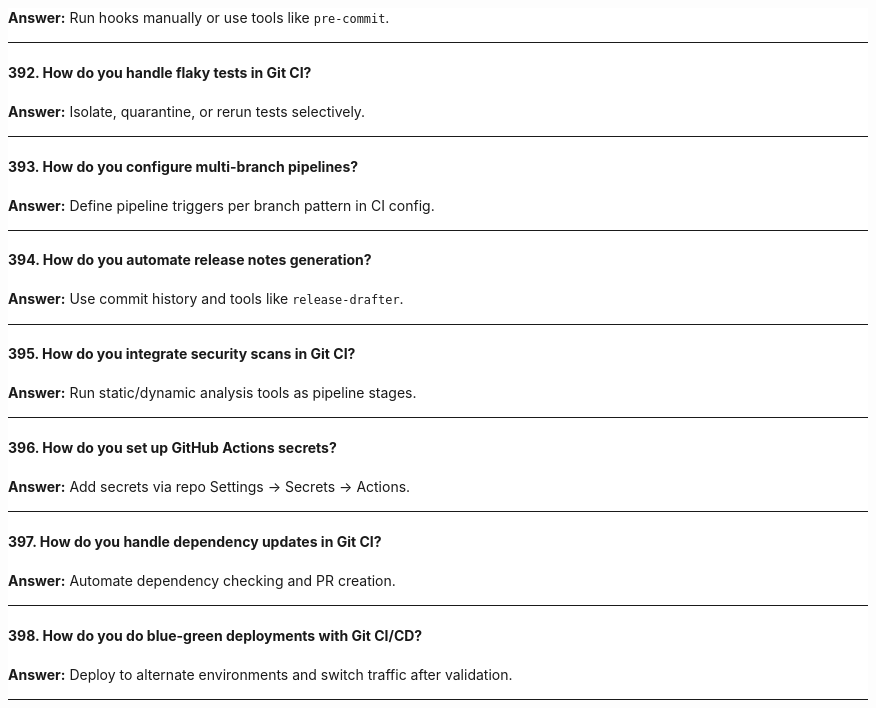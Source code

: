 **Answer:**
Run hooks manually or use tools like `pre-commit`.

---

#### **392. How do you handle flaky tests in Git CI?**

**Answer:**
Isolate, quarantine, or rerun tests selectively.

---

#### **393. How do you configure multi-branch pipelines?**

**Answer:**
Define pipeline triggers per branch pattern in CI config.

---

#### **394. How do you automate release notes generation?**

**Answer:**
Use commit history and tools like `release-drafter`.

---

#### **395. How do you integrate security scans in Git CI?**

**Answer:**
Run static/dynamic analysis tools as pipeline stages.

---

#### **396. How do you set up GitHub Actions secrets?**

**Answer:**
Add secrets via repo Settings → Secrets → Actions.

---

#### **397. How do you handle dependency updates in Git CI?**

**Answer:**
Automate dependency checking and PR creation.

---

#### **398. How do you do blue-green deployments with Git CI/CD?**

**Answer:**
Deploy to alternate environments and switch traffic after validation.

---
